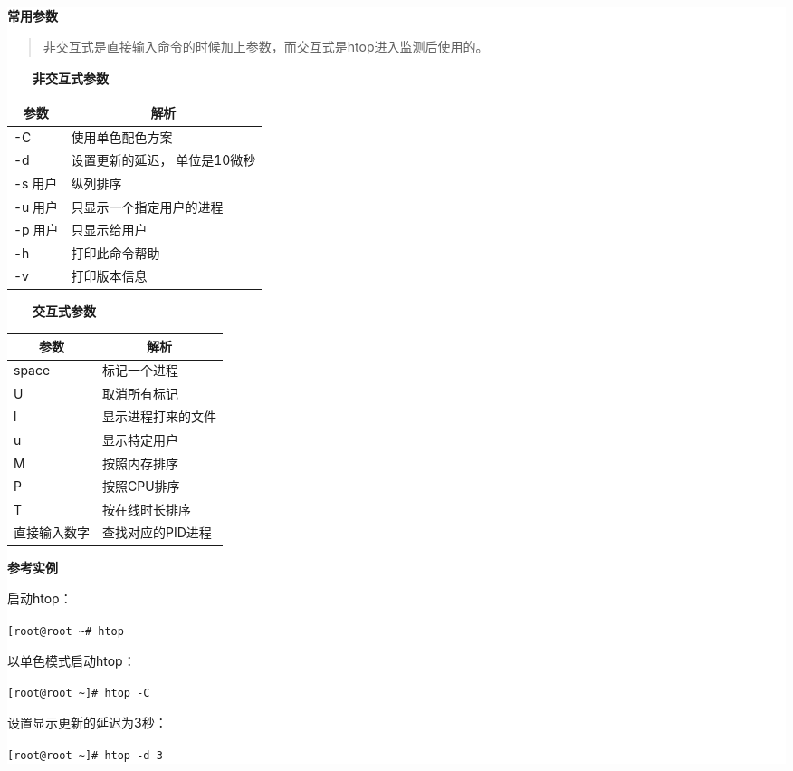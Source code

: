 **常用参数**

> 非交互式是直接输入命令的时候加上参数，而交互式是htop进入监测后使用的。

  **非交互式参数**

| 参数    | 解析                          |
| ------- | ----------------------------- |
| -C      | 使用单色配色方案              |
| -d      | 设置更新的延迟， 单位是10微秒 |
| -s 用户 | 纵列排序                      |
| -u 用户 | 只显示一个指定用户的进程      |
| -p 用户 | 只显示给用户                  |
| -h      | 打印此命令帮助                |
| -v      | 打印版本信息                  |

  **交互式参数**

| 参数         | 解析               |
| ------------ | ------------------ |
| space        | 标记一个进程       |
| U            | 取消所有标记       |
| l            | 显示进程打来的文件 |
| u            | 显示特定用户       |
| M            | 按照内存排序       |
| P            | 按照CPU排序        |
| T            | 按在线时长排序     |
| 直接输入数字 | 查找对应的PID进程  |

**参考实例**

启动htop：

```
[root@root ~# htop
```

以单色模式启动htop：

```
[root@root ~]# htop -C
```

设置显示更新的延迟为3秒：

```
[root@root ~]# htop -d 3
```
